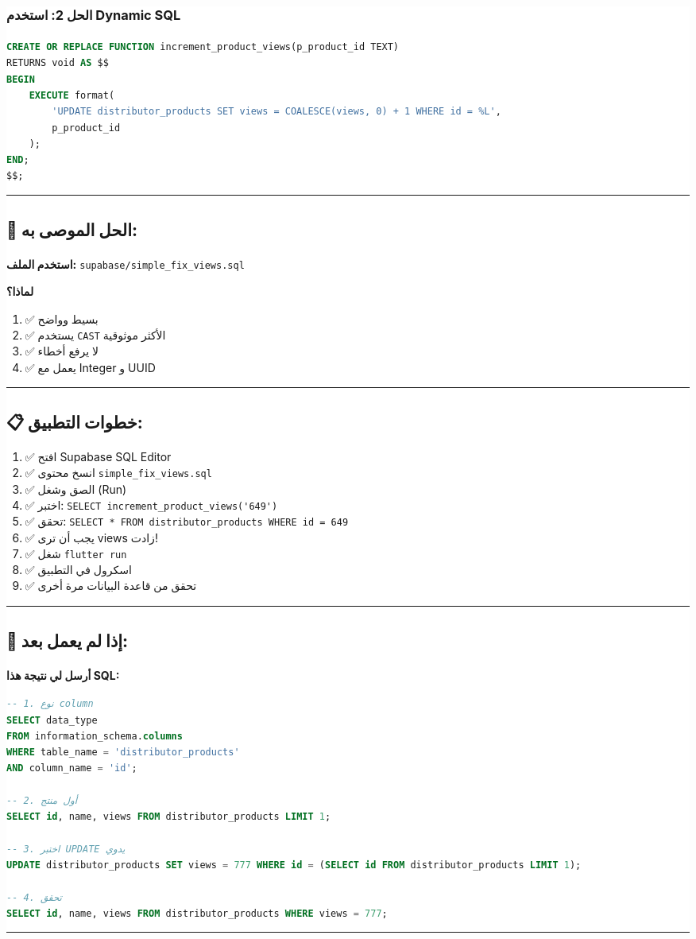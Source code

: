 
### **الحل 2: استخدم Dynamic SQL**

```sql
CREATE OR REPLACE FUNCTION increment_product_views(p_product_id TEXT)
RETURNS void AS $$
BEGIN
    EXECUTE format(
        'UPDATE distributor_products SET views = COALESCE(views, 0) + 1 WHERE id = %L',
        p_product_id
    );
END;
$$;
```

---

## 🎯 **الحل الموصى به:**

**استخدم الملف:** `supabase/simple_fix_views.sql`

**لماذا؟**
1. ✅ بسيط وواضح
2. ✅ يستخدم `CAST` الأكثر موثوقية
3. ✅ لا يرفع أخطاء
4. ✅ يعمل مع Integer و UUID

---

## 📋 **خطوات التطبيق:**

1. ✅ افتح Supabase SQL Editor
2. ✅ انسخ محتوى `simple_fix_views.sql`
3. ✅ الصق وشغل (Run)
4. ✅ اختبر: `SELECT increment_product_views('649')`
5. ✅ تحقق: `SELECT * FROM distributor_products WHERE id = 649`
6. ✅ يجب أن ترى views زادت!
7. ✅ شغل `flutter run`
8. ✅ اسكرول في التطبيق
9. ✅ تحقق من قاعدة البيانات مرة أخرى

---

## 🚨 **إذا لم يعمل بعد:**

**أرسل لي نتيجة هذا SQL:**

```sql
-- 1. نوع column
SELECT data_type 
FROM information_schema.columns 
WHERE table_name = 'distributor_products' 
AND column_name = 'id';

-- 2. أول منتج
SELECT id, name, views FROM distributor_products LIMIT 1;

-- 3. اختبر UPDATE يدوي
UPDATE distributor_products SET views = 777 WHERE id = (SELECT id FROM distributor_products LIMIT 1);

-- 4. تحقق
SELECT id, name, views FROM distributor_products WHERE views = 777;
```

---